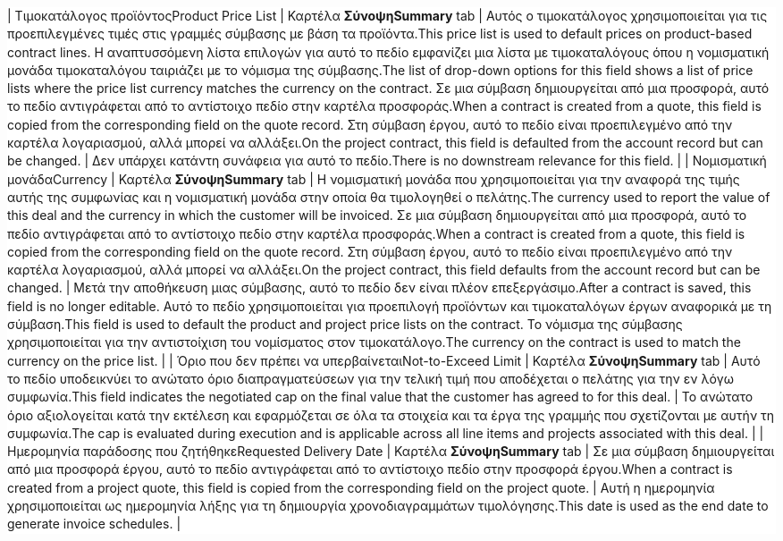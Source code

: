 | <span data-ttu-id="76b13-138">Τιμοκατάλογος προϊόντος</span><span class="sxs-lookup"><span data-stu-id="76b13-138">Product Price List</span></span> | <span data-ttu-id="76b13-139">Καρτέλα **Σύνοψη**</span><span class="sxs-lookup"><span data-stu-id="76b13-139">**Summary** tab</span></span> | <span data-ttu-id="76b13-140">Αυτός ο τιμοκατάλογος χρησιμοποιείται για τις προεπιλεγμένες τιμές στις γραμμές σύμβασης με βάση τα προϊόντα.</span><span class="sxs-lookup"><span data-stu-id="76b13-140">This price list is used to default prices on product-based contract lines.</span></span> <span data-ttu-id="76b13-141">Η αναπτυσσόμενη λίστα επιλογών για αυτό το πεδίο εμφανίζει μια λίστα με τιμοκαταλόγους όπου η νομισματική μονάδα τιμοκαταλόγου ταιριάζει με το νόμισμα της σύμβασης.</span><span class="sxs-lookup"><span data-stu-id="76b13-141">The list of drop-down options for this field shows a list of price lists where the price list currency matches the currency on the contract.</span></span> <span data-ttu-id="76b13-142">Σε μια σύμβαση δημιουργείται από μια προσφορά, αυτό το πεδίο αντιγράφεται από το αντίστοιχο πεδίο στην καρτέλα προσφοράς.</span><span class="sxs-lookup"><span data-stu-id="76b13-142">When a contract is created from a quote, this field is copied from the corresponding field on the quote record.</span></span> <span data-ttu-id="76b13-143">Στη σύμβαση έργου, αυτό το πεδίο είναι προεπιλεγμένο από την καρτέλα λογαριασμού, αλλά μπορεί να αλλάξει.</span><span class="sxs-lookup"><span data-stu-id="76b13-143">On the project contract, this field is defaulted from the account record but can be changed.</span></span> | <span data-ttu-id="76b13-144">Δεν υπάρχει κατάντη συνάφεια για αυτό το πεδίο.</span><span class="sxs-lookup"><span data-stu-id="76b13-144">There is no downstream relevance for this field.</span></span> |
| <span data-ttu-id="76b13-145">Νομισματική μονάδα</span><span class="sxs-lookup"><span data-stu-id="76b13-145">Currency</span></span> | <span data-ttu-id="76b13-146">Καρτέλα **Σύνοψη**</span><span class="sxs-lookup"><span data-stu-id="76b13-146">**Summary** tab</span></span> | <span data-ttu-id="76b13-147">Η νομισματική μονάδα που χρησιμοποιείται για την αναφορά της τιμής αυτής της συμφωνίας και η νομισματική μονάδα στην οποία θα τιμολογηθεί ο πελάτης.</span><span class="sxs-lookup"><span data-stu-id="76b13-147">The currency used to report the value of this deal and the currency in which the customer will be invoiced.</span></span> <span data-ttu-id="76b13-148">Σε μια σύμβαση δημιουργείται από μια προσφορά, αυτό το πεδίο αντιγράφεται από το αντίστοιχο πεδίο στην καρτέλα προσφοράς.</span><span class="sxs-lookup"><span data-stu-id="76b13-148">When a contract is created from a quote, this field is copied from the corresponding field on the quote record.</span></span> <span data-ttu-id="76b13-149">Στη σύμβαση έργου, αυτό το πεδίο είναι προεπιλεγμένο από την καρτέλα λογαριασμού, αλλά μπορεί να αλλάξει.</span><span class="sxs-lookup"><span data-stu-id="76b13-149">On the project contract, this field defaults from the account record but can be changed.</span></span> | <span data-ttu-id="76b13-150">Μετά την αποθήκευση μιας σύμβασης, αυτό το πεδίο δεν είναι πλέον επεξεργάσιμο.</span><span class="sxs-lookup"><span data-stu-id="76b13-150">After a contract is saved, this field is no longer editable.</span></span> <span data-ttu-id="76b13-151">Αυτό το πεδίο χρησιμοποιείται για προεπιλογή προϊόντων και τιμοκαταλόγων έργων αναφορικά με τη σύμβαση.</span><span class="sxs-lookup"><span data-stu-id="76b13-151">This field is used to default the product and project price lists on the contract.</span></span> <span data-ttu-id="76b13-152">Το νόμισμα της σύμβασης χρησιμοποιείται για την αντιστοίχιση του νομίσματος στον τιμοκατάλογο.</span><span class="sxs-lookup"><span data-stu-id="76b13-152">The currency on the contract is used to match the currency on the price list.</span></span> |
| <span data-ttu-id="76b13-153">Όριο που δεν πρέπει να υπερβαίνεται</span><span class="sxs-lookup"><span data-stu-id="76b13-153">Not-to-Exceed Limit</span></span> | <span data-ttu-id="76b13-154">Καρτέλα **Σύνοψη**</span><span class="sxs-lookup"><span data-stu-id="76b13-154">**Summary** tab</span></span> | <span data-ttu-id="76b13-155">Αυτό το πεδίο υποδεικνύει το ανώτατο όριο διαπραγματεύσεων για την τελική τιμή που αποδέχεται ο πελάτης για την εν λόγω συμφωνία.</span><span class="sxs-lookup"><span data-stu-id="76b13-155">This field indicates the negotiated cap on the final value that the customer has agreed to for this deal.</span></span> | <span data-ttu-id="76b13-156">Το ανώτατο όριο αξιολογείται κατά την εκτέλεση και εφαρμόζεται σε όλα τα στοιχεία και τα έργα της γραμμής που σχετίζονται με αυτήν τη συμφωνία.</span><span class="sxs-lookup"><span data-stu-id="76b13-156">The cap is evaluated during execution and is applicable across all line items and projects associated with this deal.</span></span> |
| <span data-ttu-id="76b13-157">Ημερομηνία παράδοσης που ζητήθηκε</span><span class="sxs-lookup"><span data-stu-id="76b13-157">Requested Delivery Date</span></span> | <span data-ttu-id="76b13-158">Καρτέλα **Σύνοψη**</span><span class="sxs-lookup"><span data-stu-id="76b13-158">**Summary** tab</span></span> | <span data-ttu-id="76b13-159">Σε μια σύμβαση δημιουργείται από μια προσφορά έργου, αυτό το πεδίο αντιγράφεται από το αντίστοιχο πεδίο στην προσφορά έργου.</span><span class="sxs-lookup"><span data-stu-id="76b13-159">When a contract is created from a project quote, this field is copied from the corresponding field on the project quote.</span></span> | <span data-ttu-id="76b13-160">Αυτή η ημερομηνία χρησιμοποιείται ως ημερομηνία λήξης για τη δημιουργία χρονοδιαγραμμάτων τιμολόγησης.</span><span class="sxs-lookup"><span data-stu-id="76b13-160">This date is used as the end date to generate invoice schedules.</span></span> |
